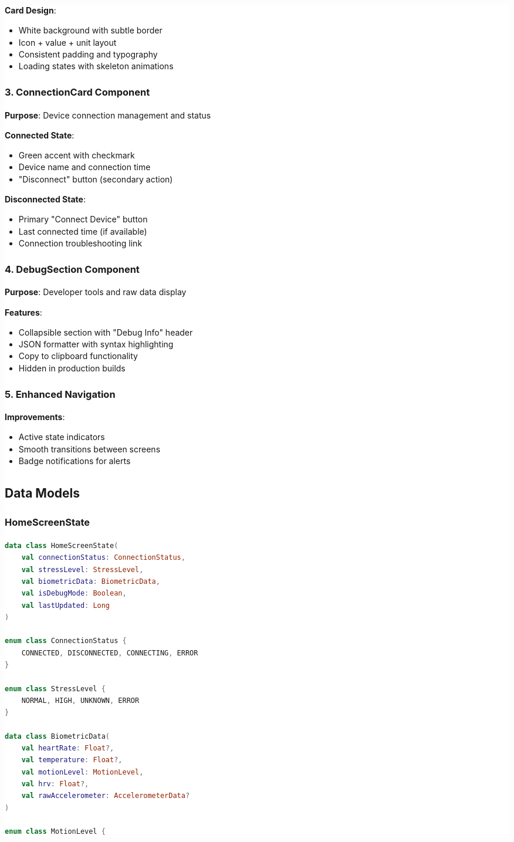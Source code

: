 **Card Design**:
- White background with subtle border
- Icon + value + unit layout
- Consistent padding and typography
- Loading states with skeleton animations

### 3. ConnectionCard Component
**Purpose**: Device connection management and status

**Connected State**:
- Green accent with checkmark
- Device name and connection time
- "Disconnect" button (secondary action)

**Disconnected State**:
- Primary "Connect Device" button
- Last connected time (if available)
- Connection troubleshooting link

### 4. DebugSection Component
**Purpose**: Developer tools and raw data display

**Features**:
- Collapsible section with "Debug Info" header
- JSON formatter with syntax highlighting
- Copy to clipboard functionality
- Hidden in production builds

### 5. Enhanced Navigation
**Improvements**:
- Active state indicators
- Smooth transitions between screens
- Badge notifications for alerts

## Data Models

### HomeScreenState
```kotlin
data class HomeScreenState(
    val connectionStatus: ConnectionStatus,
    val stressLevel: StressLevel,
    val biometricData: BiometricData,
    val isDebugMode: Boolean,
    val lastUpdated: Long
)

enum class ConnectionStatus {
    CONNECTED, DISCONNECTED, CONNECTING, ERROR
}

enum class StressLevel {
    NORMAL, HIGH, UNKNOWN, ERROR
}

data class BiometricData(
    val heartRate: Float?,
    val temperature: Float?,
    val motionLevel: MotionLevel,
    val hrv: Float?,
    val rawAccelerometer: AccelerometerData?
)

enum class MotionLevel {
```